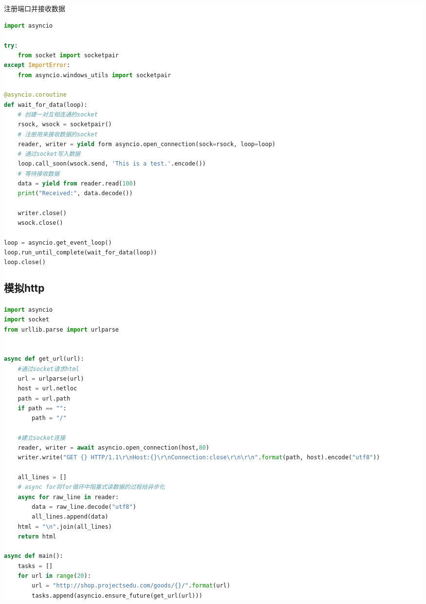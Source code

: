 注册端口并接收数据

```python
import asyncio

try:
    from socket import socketpair
except ImportError:
    from asyncio.windows_utils import socketpair

@asyncio.coroutine
def wait_for_data(loop):
    # 创建一对互相连通的socket
    rsock, wsock = socketpair()
    # 注册用来接收数据的socket
    reader, writer = yield form asyncio.open_connection(sock=rsock, loop=loop)
    # 通过socket写入数据
    loop.call_soon(wsock.send, 'This is a test.'.encode())
    # 等待接收数据
    data = yield from reader.read(100)
    print("Received:", data.decode())

    writer.close()
    wsock.close()

loop = asyncio.get_event_loop()
loop.run_until_complete(wait_for_data(loop))
loop.close()
```

## 模拟http

```python
import asyncio
import socket
from urllib.parse import urlparse


async def get_url(url):
    #通过socket请求html
    url = urlparse(url)
    host = url.netloc
    path = url.path
    if path == "":
        path = "/"

    #建立socket连接
    reader, writer = await asyncio.open_connection(host,80)
    writer.write("GET {} HTTP/1.1\r\nHost:{}\r\nConnection:close\r\n\r\n".format(path, host).encode("utf8"))
    
    all_lines = []
    # async for将for循环中阻塞式读数据的过程给异步化
    async for raw_line in reader:
        data = raw_line.decode("utf8")
        all_lines.append(data)
    html = "\n".join(all_lines)
    return html

async def main():
    tasks = []
    for url in range(20):
        url = "http://shop.projectsedu.com/goods/{}/".format(url)
        tasks.append(asyncio.ensure_future(get_url(url)))
```